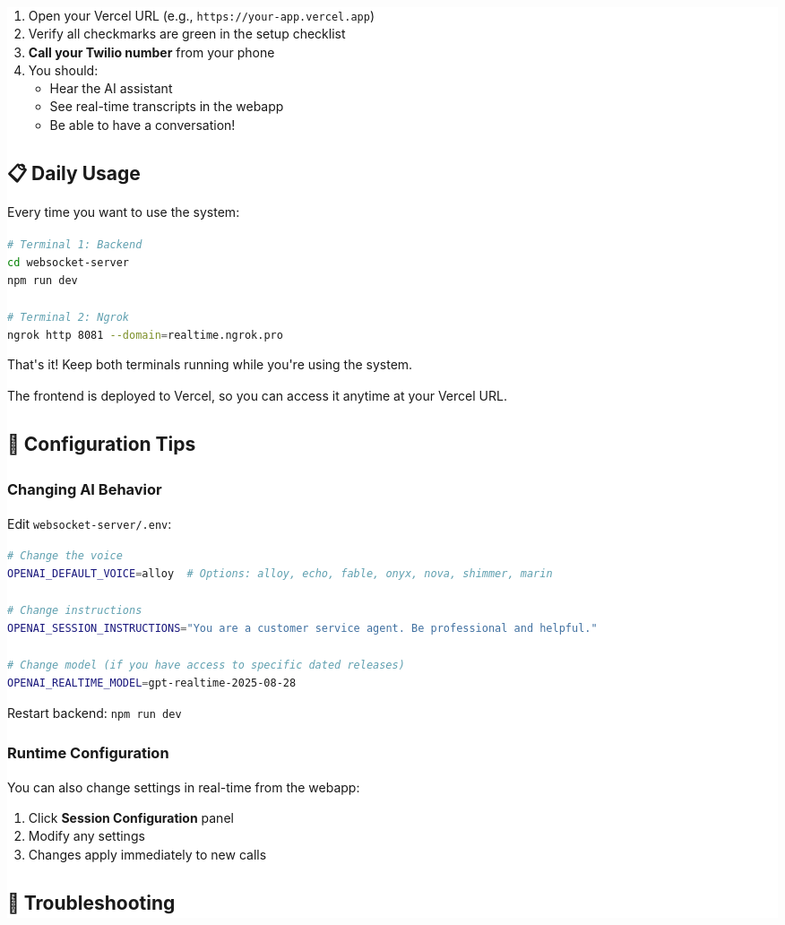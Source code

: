 1. Open your Vercel URL (e.g., `https://your-app.vercel.app`)
2. Verify all checkmarks are green in the setup checklist
3. **Call your Twilio number** from your phone
4. You should:
   - Hear the AI assistant
   - See real-time transcripts in the webapp
   - Be able to have a conversation!

## 📋 Daily Usage

Every time you want to use the system:

```bash
# Terminal 1: Backend
cd websocket-server
npm run dev

# Terminal 2: Ngrok
ngrok http 8081 --domain=realtime.ngrok.pro
```

That's it! Keep both terminals running while you're using the system.

The frontend is deployed to Vercel, so you can access it anytime at your Vercel URL.

## 🔧 Configuration Tips

### Changing AI Behavior

Edit `websocket-server/.env`:

```bash
# Change the voice
OPENAI_DEFAULT_VOICE=alloy  # Options: alloy, echo, fable, onyx, nova, shimmer, marin

# Change instructions
OPENAI_SESSION_INSTRUCTIONS="You are a customer service agent. Be professional and helpful."

# Change model (if you have access to specific dated releases)
OPENAI_REALTIME_MODEL=gpt-realtime-2025-08-28
```

Restart backend: `npm run dev`

### Runtime Configuration

You can also change settings in real-time from the webapp:
1. Click **Session Configuration** panel
2. Modify any settings
3. Changes apply immediately to new calls

## 🐛 Troubleshooting
